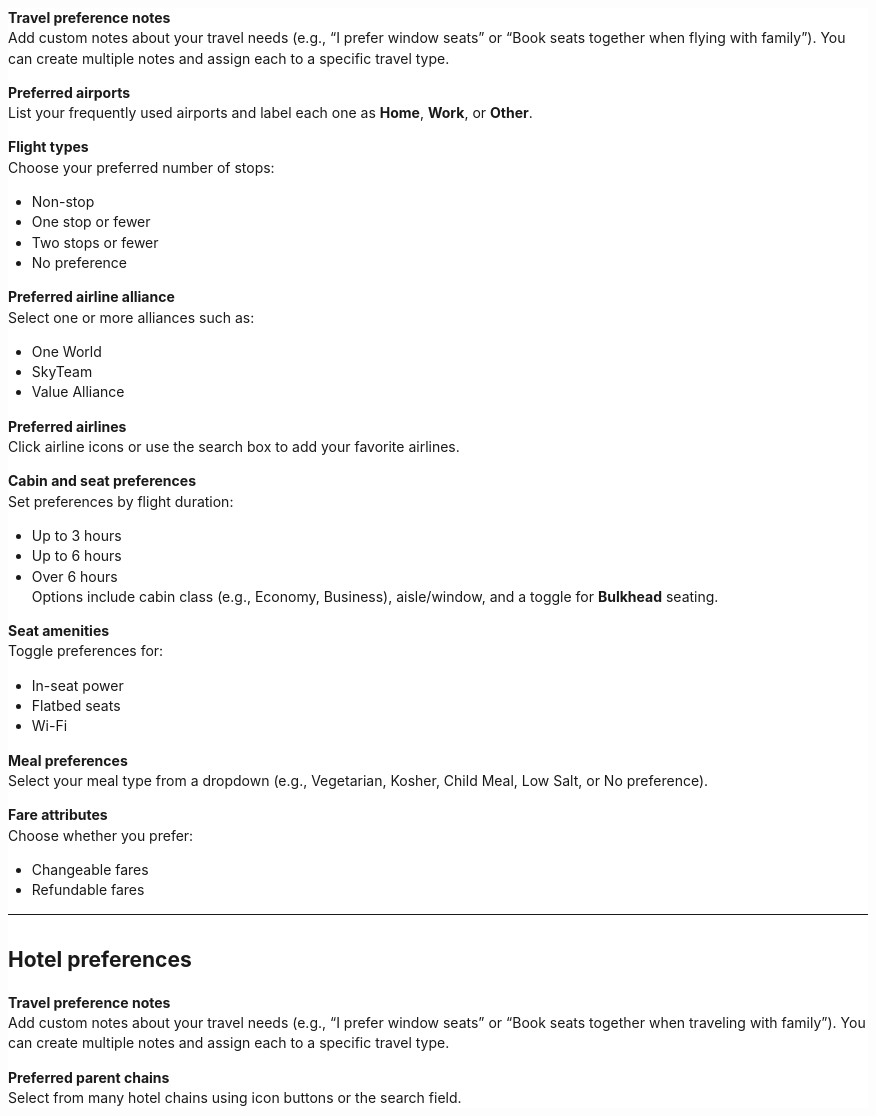 **Travel preference notes**  
Add custom notes about your travel needs (e.g., “I prefer window seats” or “Book seats together when flying with family”). You can create multiple notes and assign each to a specific travel type.

**Preferred airports**  
List your frequently used airports and label each one as **Home**, **Work**, or **Other**.

**Flight types**  
Choose your preferred number of stops:
- Non-stop
- One stop or fewer
- Two stops or fewer
- No preference

**Preferred airline alliance**  
Select one or more alliances such as:
- One World
- SkyTeam
- Value Alliance

**Preferred airlines**  
Click airline icons or use the search box to add your favorite airlines.

**Cabin and seat preferences**  
Set preferences by flight duration:
- Up to 3 hours
- Up to 6 hours
- Over 6 hours  
Options include cabin class (e.g., Economy, Business), aisle/window, and a toggle for **Bulkhead** seating.

**Seat amenities**  
Toggle preferences for:
- In-seat power
- Flatbed seats
- Wi-Fi

**Meal preferences**  
Select your meal type from a dropdown (e.g., Vegetarian, Kosher, Child Meal, Low Salt, or No preference).

**Fare attributes**  
Choose whether you prefer:
- Changeable fares
- Refundable fares

---

## Hotel preferences

**Travel preference notes**  
Add custom notes about your travel needs (e.g., “I prefer window seats” or “Book seats together when traveling with family”). You can create multiple notes and assign each to a specific travel type.

**Preferred parent chains**  
Select from many hotel chains using icon buttons or the search field.
